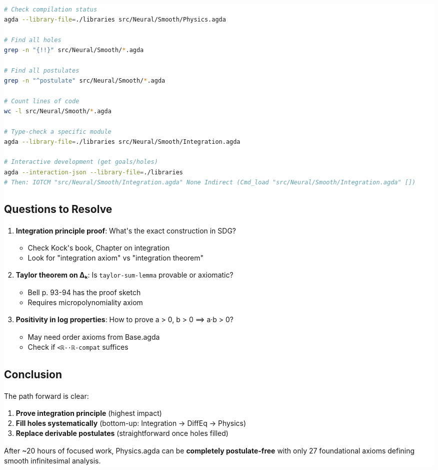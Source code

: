 ```bash
# Check compilation status
agda --library-file=./libraries src/Neural/Smooth/Physics.agda

# Find all holes
grep -n "{!!}" src/Neural/Smooth/*.agda

# Find all postulates
grep -n "^postulate" src/Neural/Smooth/*.agda

# Count lines of code
wc -l src/Neural/Smooth/*.agda

# Type-check a specific module
agda --library-file=./libraries src/Neural/Smooth/Integration.agda

# Interactive development (get goals/holes)
agda --interaction-json --library-file=./libraries
# Then: IOTCM "src/Neural/Smooth/Integration.agda" None Indirect (Cmd_load "src/Neural/Smooth/Integration.agda" [])
```

## Questions to Resolve

1. **Integration principle proof**: What's the exact construction in SDG?
   - Check Kock's book, Chapter on integration
   - Look for "integration axiom" vs "integration theorem"

2. **Taylor theorem on Δₖ**: Is `taylor-sum-lemma` provable or axiomatic?
   - Bell p. 93-94 has the proof sketch
   - Requires micropolynomiality axiom

3. **Positivity in log properties**: How to prove a > 0, b > 0 ⟹ a·b > 0?
   - May need order axioms from Base.agda
   - Check if `<ℝ-·ℝ-compat` suffices

## Conclusion

The path forward is clear:
1. **Prove integration principle** (highest impact)
2. **Fill holes systematically** (bottom-up: Integration → DiffEq → Physics)
3. **Replace derivable postulates** (straightforward once holes filled)

After ~20 hours of focused work, Physics.agda can be **completely postulate-free** with only 27 foundational axioms defining smooth infinitesimal analysis.
